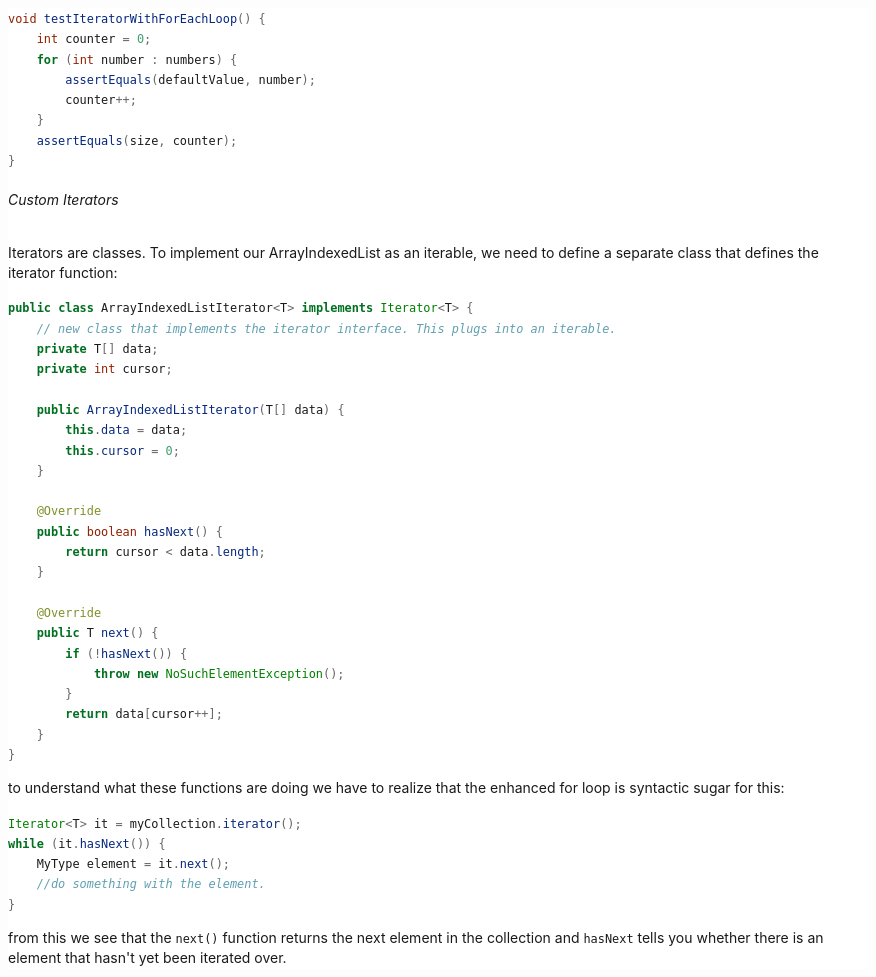 ```java
void testIteratorWithForEachLoop() {
    int counter = 0;
    for (int number : numbers) {
        assertEquals(defaultValue, number);
        counter++;
    }
    assertEquals(size, counter);
}
```

###### Custom Iterators

Iterators are classes. To implement our ArrayIndexedList as an iterable, we need to define a separate class that defines the iterator function:

```java
public class ArrayIndexedListIterator<T> implements Iterator<T> {
    // new class that implements the iterator interface. This plugs into an iterable.
    private T[] data;
    private int cursor;
    
    public ArrayIndexedListIterator(T[] data) {
        this.data = data;
        this.cursor = 0;
    }
    
    @Override
	public boolean hasNext() {
        return cursor < data.length;
    }
    
    @Override
    public T next() {
        if (!hasNext()) {
            throw new NoSuchElementException();
        }
        return data[cursor++];
    }
}
```

to understand what these functions are doing we have to realize that the enhanced for loop is syntactic sugar for this:

```java
Iterator<T> it = myCollection.iterator();
while (it.hasNext()) {
    MyType element = it.next();
    //do something with the element.
}
```

from this we see that the `next()` function returns the next element in the collection and `hasNext` tells you whether there is an element that hasn't yet been iterated over.
